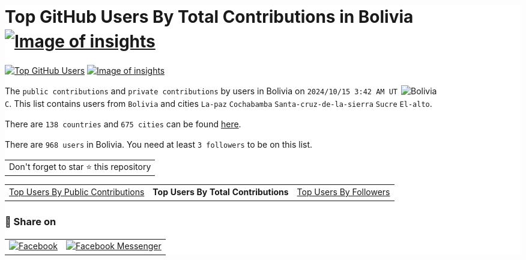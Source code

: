 # Top GitHub Users By Total Contributions in Bolivia [<img alt="Image of insights" src="https://github.com/gayanvoice/insights/blob/master/graph/373383893/small/week.png" height="24">](https://github.com/gayanvoice/insights/blob/master/readme/373383893/week.md)
[![Top GitHub Users](https://github.com/gayanvoice/top-github-users/actions/workflows/action.yml/badge.svg)](https://github.com/gayanvoice/top-github-users/actions/workflows/action.yml) [![Image of insights](https://github.com/gayanvoice/insights/blob/master/svg/373383893/badge.svg)](https://github.com/gayanvoice/insights/blob/master/readme/373383893/week.md)

<a href="https://gayanvoice.github.io/top-github-users/index.html">
	<img align="right" width="200" src="https://upload.wikimedia.org/wikipedia/commons/b/b3/Bandera_de_Bolivia_%28Estado%29.svg" alt="Bolivia">
</a>

The `public contributions` and `private contributions` by users in Bolivia on `2024/10/15 3:42 AM UTC`. This list contains users from `Bolivia` and cities `La-paz` `Cochabamba` `Santa-cruz-de-la-sierra` `Sucre` `El-alto`.

There are `138 countries` and `675 cities` can be found [here](https://github.com/isyuricunha/top-github-users).

There are `968 users`  in Bolivia. You need at least `3 followers` to be on this list.

<table>
	<tr>
		<td>
			Don't forget to star ⭐ this repository
		</td>
	</tr>
</table>

<table>
	<tr>
		<td>
			<a href="https://github.com/isyuricunha/top-github-users/blob/main/markdown/public_contributions/bolivia.md">Top Users By Public Contributions</a>
		</td>
		<td>
			<strong>Top Users By Total Contributions</strong>
		</td>
		<td>
			<a href="https://github.com/isyuricunha/top-github-users/blob/main/markdown/followers/bolivia.md">Top Users By Followers</a>
		</td>
	</tr>
</table>

### 🚀 Share on

<table>
	<tr>
		<td>
			<a href="https://web.facebook.com/sharer.php?t=Top%20GitHub%20Users%20By%20Total%20Contributions%20in%20Bolivia&u=https://github.com/isyuricunha/top-github-users/blob/main/markdown/total_contributions/bolivia.md&_rdc=1&_rdr">
				<img src="https://github.com/gayanvoice/github-active-users-monitor/raw/master/public/images/icons/facebook.svg" height="48" width="48" alt="Facebook"/>
			</a>
		</td>
		<td>
			<a href="https://www.facebook.com/dialog/send?link=https://github.com/isyuricunha/top-github-users/blob/main/markdown/total_contributions/bolivia.md&app_id=291494419107518&redirect_uri=https://github.com/isyuricunha/top-github-users/blob/main/markdown/total_contributions/bolivia.md">
				<img src="https://github.com/gayanvoice/github-active-users-monitor/raw/master/public/images/icons/facebook_messenger.svg" height="48" width="48" alt="Facebook Messenger"/>